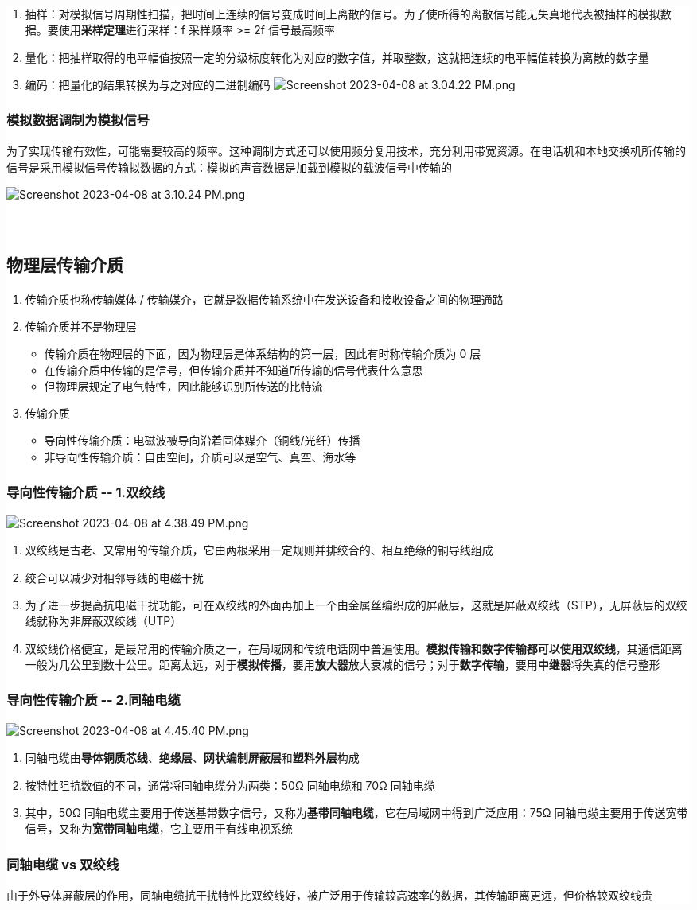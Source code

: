 1. 抽样：对模拟信号周期性扫描，把时间上连续的信号变成时间上离散的信号。为了使所得的离散信号能无失真地代表被抽样的模拟数据。要使用**采样定理**进行采样：f 采样频率 >= 2f 信号最高频率

2. 量化：把抽样取得的电平幅值按照一定的分级标度转化为对应的数字值，并取整数，这就把连续的电平幅值转换为离散的数字量

3. 编码：把量化的结果转换为与之对应的二进制编码
   ![Screenshot 2023-04-08 at 3.04.22 PM.png](https://s2.loli.net/2023/04/08/amgABLZUeFMlnvY.png)

### 模拟数据调制为模拟信号

为了实现传输有效性，可能需要较高的频率。这种调制方式还可以使用频分复用技术，充分利用带宽资源。在电话机和本地交换机所传输的信号是采用模拟信号传输拟数据的方式：模拟的声音数据是加载到模拟的载波信号中传输的

![Screenshot 2023-04-08 at 3.10.24 PM.png](https://s2.loli.net/2023/04/08/C3vIylinEZD64dm.png)

</br>

## 物理层传输介质

1. 传输介质也称传输媒体 / 传输媒介，它就是数据传输系统中在发送设备和接收设备之间的物理通路

2. 传输介质并不是物理层

   - 传输介质在物理层的下面，因为物理层是体系结构的第一层，因此有时称传输介质为 0 层
   - 在传输介质中传输的是信号，但传输介质并不知道所传输的信号代表什么意思
   - 但物理层规定了电气特性，因此能够识别所传送的比特流

3. 传输介质
   - 导向性传输介质：电磁波被导向沿着固体媒介（铜线/光纤）传播
   - 非导向性传输介质：自由空间，介质可以是空气、真空、海水等

### 导向性传输介质 -- 1.双绞线

![Screenshot 2023-04-08 at 4.38.49 PM.png](https://s2.loli.net/2023/04/08/wAPTbjSIK6f2mt7.png)

1. 双绞线是古老、又常用的传输介质，它由两根采用一定规则并排绞合的、相互绝缘的铜导线组成

2. 绞合可以减少对相邻导线的电磁干扰

3. 为了进一步提高抗电磁干扰功能，可在双绞线的外面再加上一个由金属丝编织成的屏蔽层，这就是屏蔽双绞线（STP），无屏蔽层的双绞线就称为非屏蔽双绞线（UTP）

4. 双绞线价格便宜，是最常用的传输介质之一，在局域网和传统电话网中普遍使用。**模拟传输和数字传输都可以使用双绞线**，其通信距离一般为几公里到数十公里。距离太远，对于**模拟传播**，要用**放大器**放大衰减的信号；对于**数字传输**，要用**中继器**将失真的信号整形

### 导向性传输介质 -- 2.同轴电缆

![Screenshot 2023-04-08 at 4.45.40 PM.png](https://s2.loli.net/2023/04/08/gnexJZNEwGVij4U.png)

1. 同轴电缆由**导体铜质芯线**、**绝缘层**、**网状编制屏蔽层**和**塑料外层**构成

2. 按特性阻抗数值的不同，通常将同轴电缆分为两类：50Ω 同轴电缆和 70Ω 同轴电缆

3. 其中，50Ω 同轴电缆主要用于传送基带数字信号，又称为**基带同轴电缆**，它在局域网中得到广泛应用：75Ω 同轴电缆主要用于传送宽带信号，又称为**宽带同轴电缆**，它主要用于有线电视系统

### 同轴电缆 vs 双绞线

由于外导体屏蔽层的作用，同轴电缆抗干扰特性比双绞线好，被广泛用于传输较高速率的数据，其传输距离更远，但价格较双绞线贵
